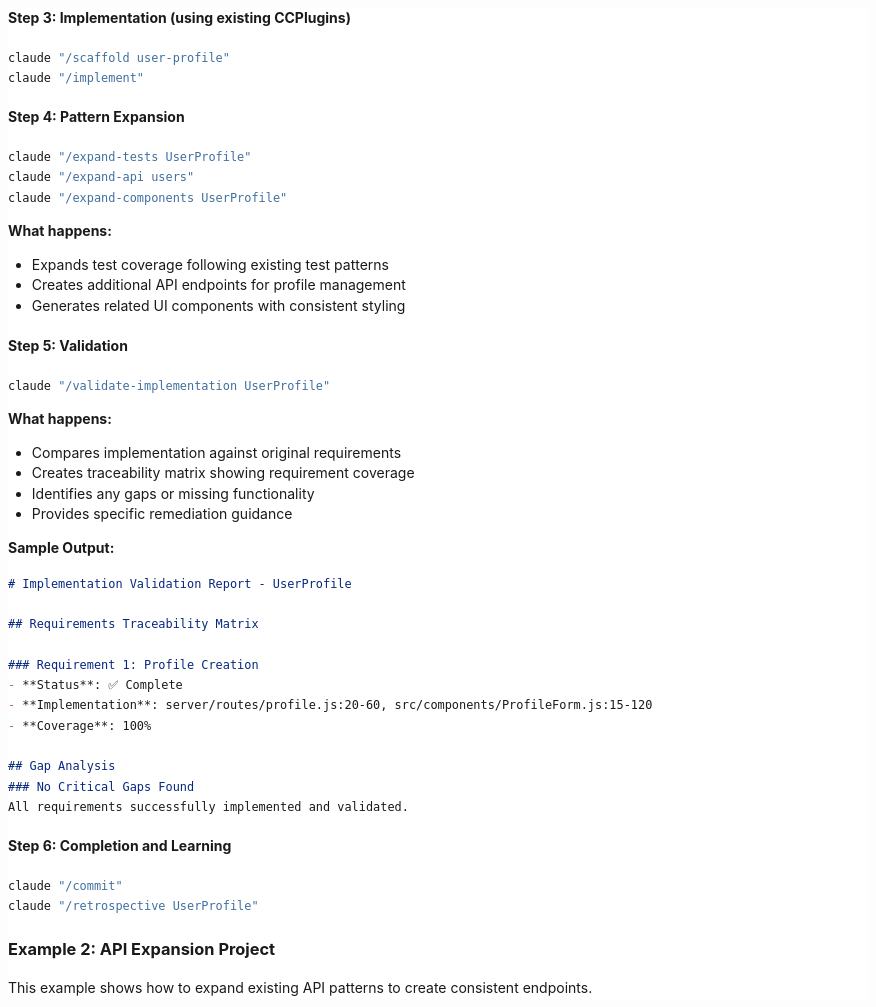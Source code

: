 #### Step 3: Implementation (using existing CCPlugins)
```bash
claude "/scaffold user-profile"
claude "/implement"
```

#### Step 4: Pattern Expansion
```bash
claude "/expand-tests UserProfile"
claude "/expand-api users"
claude "/expand-components UserProfile"
```

**What happens:**
- Expands test coverage following existing test patterns
- Creates additional API endpoints for profile management
- Generates related UI components with consistent styling

#### Step 5: Validation
```bash
claude "/validate-implementation UserProfile"
```

**What happens:**
- Compares implementation against original requirements
- Creates traceability matrix showing requirement coverage
- Identifies any gaps or missing functionality
- Provides specific remediation guidance

**Sample Output:**
```markdown
# Implementation Validation Report - UserProfile

## Requirements Traceability Matrix

### Requirement 1: Profile Creation
- **Status**: ✅ Complete
- **Implementation**: server/routes/profile.js:20-60, src/components/ProfileForm.js:15-120
- **Coverage**: 100%

## Gap Analysis
### No Critical Gaps Found
All requirements successfully implemented and validated.
```

#### Step 6: Completion and Learning
```bash
claude "/commit"
claude "/retrospective UserProfile"
```

### Example 2: API Expansion Project

This example shows how to expand existing API patterns to create consistent endpoints.
